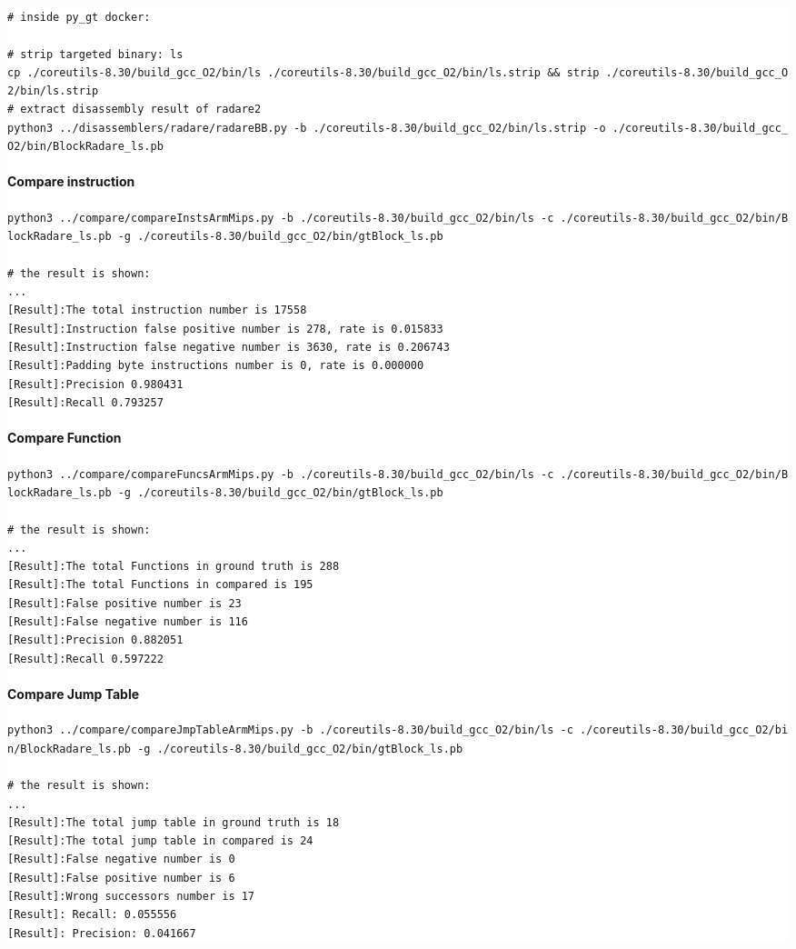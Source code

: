 ```console
# inside py_gt docker:

# strip targeted binary: ls
cp ./coreutils-8.30/build_gcc_O2/bin/ls ./coreutils-8.30/build_gcc_O2/bin/ls.strip && strip ./coreutils-8.30/build_gcc_O2/bin/ls.strip
# extract disassembly result of radare2
python3 ../disassemblers/radare/radareBB.py -b ./coreutils-8.30/build_gcc_O2/bin/ls.strip -o ./coreutils-8.30/build_gcc_O2/bin/BlockRadare_ls.pb
```

#### Compare instruction

```console
python3 ../compare/compareInstsArmMips.py -b ./coreutils-8.30/build_gcc_O2/bin/ls -c ./coreutils-8.30/build_gcc_O2/bin/BlockRadare_ls.pb -g ./coreutils-8.30/build_gcc_O2/bin/gtBlock_ls.pb

# the result is shown:
...
[Result]:The total instruction number is 17558
[Result]:Instruction false positive number is 278, rate is 0.015833
[Result]:Instruction false negative number is 3630, rate is 0.206743
[Result]:Padding byte instructions number is 0, rate is 0.000000
[Result]:Precision 0.980431
[Result]:Recall 0.793257
```

#### Compare Function

```console
python3 ../compare/compareFuncsArmMips.py -b ./coreutils-8.30/build_gcc_O2/bin/ls -c ./coreutils-8.30/build_gcc_O2/bin/BlockRadare_ls.pb -g ./coreutils-8.30/build_gcc_O2/bin/gtBlock_ls.pb

# the result is shown:
...
[Result]:The total Functions in ground truth is 288
[Result]:The total Functions in compared is 195
[Result]:False positive number is 23
[Result]:False negative number is 116
[Result]:Precision 0.882051
[Result]:Recall 0.597222
```

#### Compare Jump Table

```console
python3 ../compare/compareJmpTableArmMips.py -b ./coreutils-8.30/build_gcc_O2/bin/ls -c ./coreutils-8.30/build_gcc_O2/bin/BlockRadare_ls.pb -g ./coreutils-8.30/build_gcc_O2/bin/gtBlock_ls.pb

# the result is shown:
...
[Result]:The total jump table in ground truth is 18
[Result]:The total jump table in compared is 24
[Result]:False negative number is 0
[Result]:False positive number is 6
[Result]:Wrong successors number is 17
[Result]: Recall: 0.055556
[Result]: Precision: 0.041667
```
